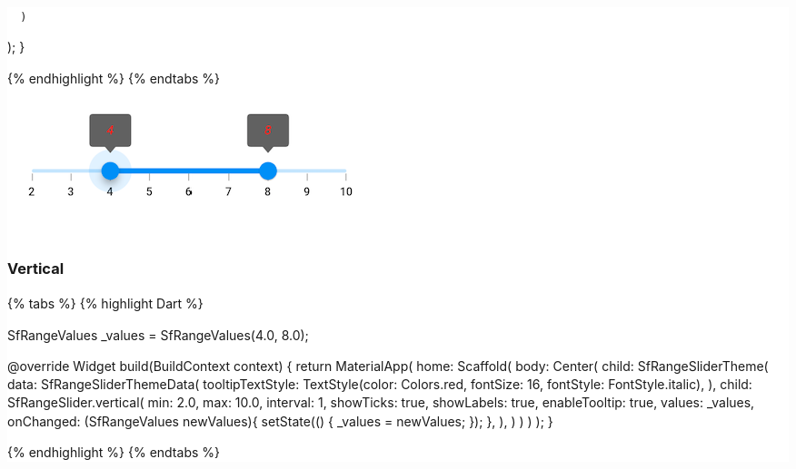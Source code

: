       )
  );
}

{% endhighlight %}
{% endtabs %}

![Tooltip style support](images/tooltip/slider-tooltip-style.png)

### Vertical

{% tabs %}
{% highlight Dart %}

SfRangeValues _values = SfRangeValues(4.0, 8.0);

@override
Widget build(BuildContext context) {
  return MaterialApp(
      home: Scaffold(
          body: Center(
              child: SfRangeSliderTheme(
                    data: SfRangeSliderThemeData(
                        tooltipTextStyle: TextStyle(color: Colors.red, fontSize: 16, fontStyle: FontStyle.italic),
                    ),
                    child:  SfRangeSlider.vertical(
                     min: 2.0,
                     max: 10.0,
                     interval: 1,
                     showTicks: true,
                     showLabels: true,
                     enableTooltip: true,
                     values: _values,
                     onChanged: (SfRangeValues newValues){
                            setState(() {
                                _values = newValues;
                            });
                        },
                    ),
              )
          )
      )
  );
}

{% endhighlight %}
{% endtabs %}
